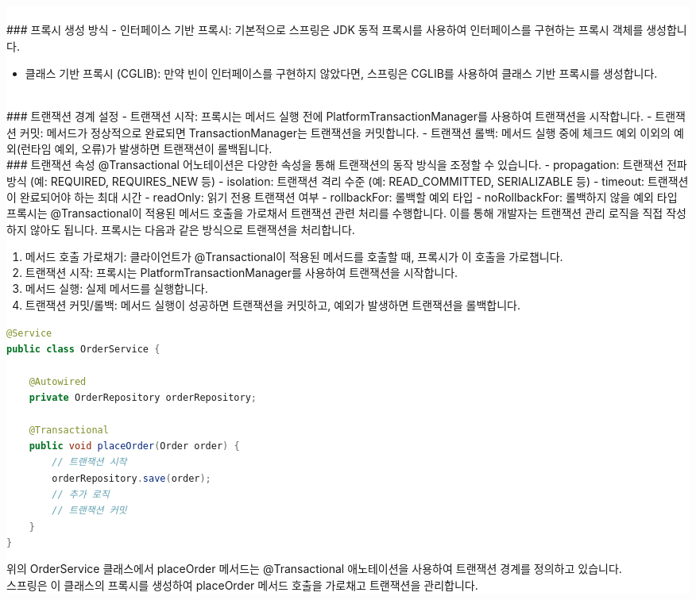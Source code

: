 
<br>
### 프록시 생성 방식
- 인터페이스 기반 프록시: 기본적으로 스프링은 JDK 동적 프록시를 사용하여 인터페이스를 구현하는 프록시 객체를 생성합니다.

- 클래스 기반 프록시 (CGLIB): 만약 빈이 인터페이스를 구현하지 않았다면, 스프링은 CGLIB를 사용하여 클래스 기반 프록시를 생성합니다.


<br>
### 트랜잭션 경계 설정
- 트랜잭션 시작: 프록시는 메서드 실행 전에 PlatformTransactionManager를 사용하여 트랜잭션을 시작합니다.
- 트랜잭션 커밋: 메서드가 정상적으로 완료되면 TransactionManager는 트랜잭션을 커밋합니다.
- 트랜잭션 롤백: 메서드 실행 중에 체크드 예외 이외의 예외(런타임 예외, 오류)가 발생하면 트랜잭션이 롤백됩니다.


<br>
### 트랜잭션 속성
@Transactional 어노테이션은 다양한 속성을 통해 트랜잭션의 동작 방식을 조정할 수 있습니다.
- propagation: 트랜잭션 전파 방식 (예: REQUIRED, REQUIRES_NEW 등)
- isolation: 트랜잭션 격리 수준 (예: READ_COMMITTED, SERIALIZABLE 등)
- timeout: 트랜잭션이 완료되어야 하는 최대 시간
- readOnly: 읽기 전용 트랜잭션 여부
- rollbackFor: 롤백할 예외 타입
- noRollbackFor: 롤백하지 않을 예외 타입



<br>
프록시는 @Transactional이 적용된 메서드 호출을 가로채서 트랜잭션 관련 처리를 수행합니다. 이를 통해 개발자는 트랜잭션 관리 로직을 직접 작성하지 않아도 됩니다.
프록시는 다음과 같은 방식으로 트랜잭션을 처리합니다.

1. 메서드 호출 가로채기: 클라이언트가 @Transactional이 적용된 메서드를 호출할 때, 프록시가 이 호출을 가로챕니다.
2. 트랜잭션 시작: 프록시는 PlatformTransactionManager를 사용하여 트랜잭션을 시작합니다.
3. 메서드 실행: 실제 메서드를 실행합니다.
4. 트랜잭션 커밋/롤백: 메서드 실행이 성공하면 트랜잭션을 커밋하고, 예외가 발생하면 트랜잭션을 롤백합니다.
```java
@Service
public class OrderService {
    
    @Autowired
    private OrderRepository orderRepository;

    @Transactional
    public void placeOrder(Order order) {
        // 트랜잭션 시작
        orderRepository.save(order);
        // 추가 로직
        // 트랜잭션 커밋
    }
}
```

위의 OrderService 클래스에서 placeOrder 메서드는 @Transactional 애노테이션을 사용하여 트랜잭션 경계를 정의하고 있습니다.  
스프링은 이 클래스의 프록시를 생성하여 placeOrder 메서드 호출을 가로채고 트랜잭션을 관리합니다.
